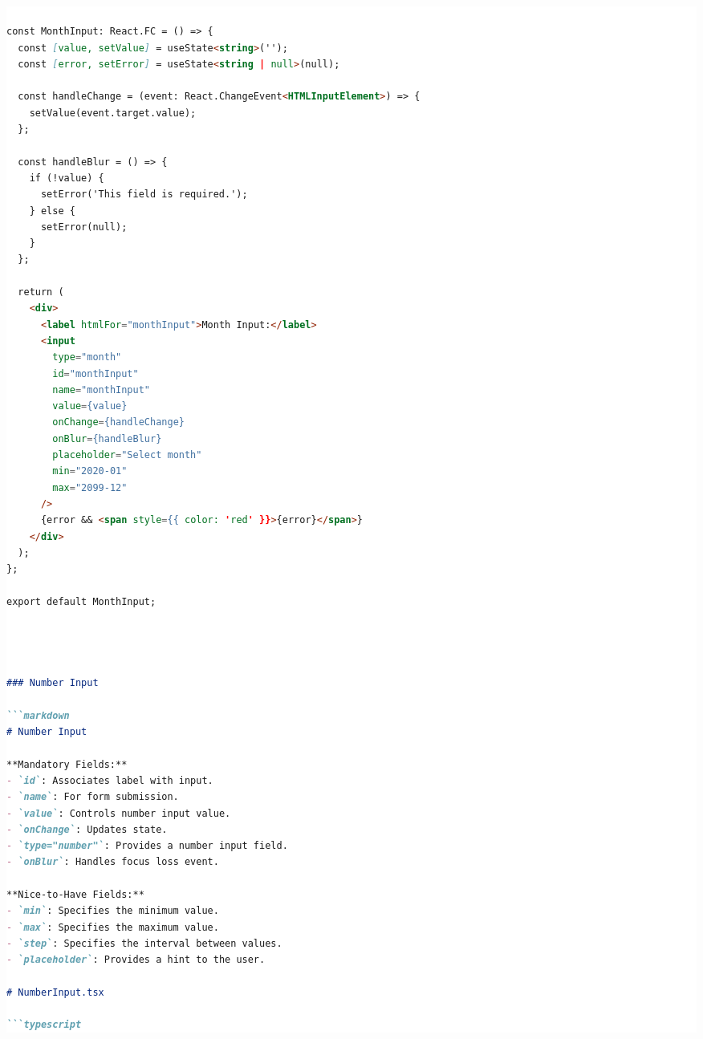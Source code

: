 ```markdown

const MonthInput: React.FC = () => {
  const [value, setValue] = useState<string>('');
  const [error, setError] = useState<string | null>(null);

  const handleChange = (event: React.ChangeEvent<HTMLInputElement>) => {
    setValue(event.target.value);
  };

  const handleBlur = () => {
    if (!value) {
      setError('This field is required.');
    } else {
      setError(null);
    }
  };

  return (
    <div>
      <label htmlFor="monthInput">Month Input:</label>
      <input
        type="month"
        id="monthInput"
        name="monthInput"
        value={value}
        onChange={handleChange}
        onBlur={handleBlur}
        placeholder="Select month"
        min="2020-01"
        max="2099-12"
      />
      {error && <span style={{ color: 'red' }}>{error}</span>}
    </div>
  );
};

export default MonthInput;




### Number Input

```markdown
# Number Input

**Mandatory Fields:**
- `id`: Associates label with input.
- `name`: For form submission.
- `value`: Controls number input value.
- `onChange`: Updates state.
- `type="number"`: Provides a number input field.
- `onBlur`: Handles focus loss event.

**Nice-to-Have Fields:**
- `min`: Specifies the minimum value.
- `max`: Specifies the maximum value.
- `step`: Specifies the interval between values.
- `placeholder`: Provides a hint to the user.

# NumberInput.tsx

```typescript
```